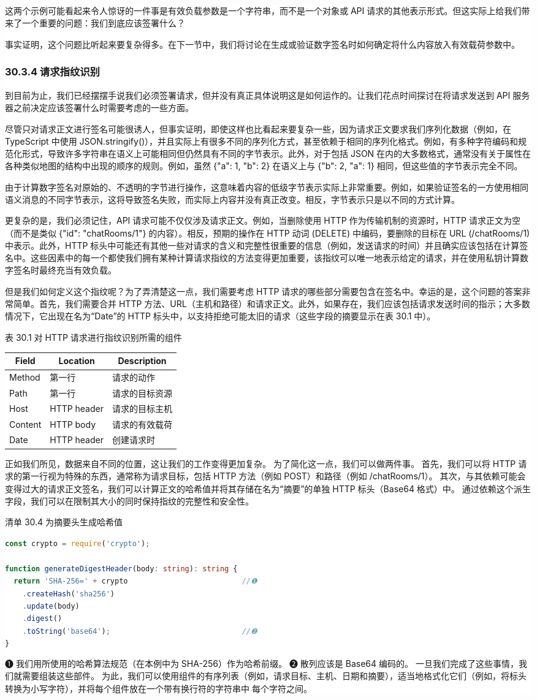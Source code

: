 这两个示例可能看起来令人惊讶的一件事是有效负载参数是一个字符串，而不是一个对象或 API 请求的其他表示形式。但这实际上给我们带来了一个重要的问题：我们到底应该签署什么？

事实证明，这个问题比听起来要复杂得多。在下一节中，我们将讨论在生成或验证数字签名时如何确定将什么内容放入有效载荷参数中。

### 30.3.4 请求指纹识别
到目前为止，我们已经摆摆手说我们必须签署请求，但并没有真正具体说明这是如何运作的。让我们花点时间探讨在将请求发送到 API 服务器之前决定应该签署什么时需要考虑的一些方面。

尽管只对请求正文进行签名可能很诱人，但事实证明，即使这样也比看起来要复杂一些，因为请求正文要求我们序列化数据（例如，在 TypeScript 中使用 JSON.stringify()），并且实际上有很多不同的序列化方式，甚至依赖于相同的序列化格式。例如，有多种字符编码和规范化形式，导致许多字符串在语义上可能相同但仍然具有不同的字节表示。此外，对于包括 JSON 在内的大多数格式，通常没有关于属性在各种类似地图的结构中出现的顺序的规则。例如，虽然 {"a": 1, "b": 2} 在语义上与 {"b": 2, "a": 1} 相同，但这些值的字节表示完全不同。

由于计算数字签名对原始的、不透明的字节进行操作，这意味着内容的低级字节表示实际上非常重要。例如，如果验证签名的一方使用相同语义消息的不同字节表示，这将导致签名失败，而实际上内容并没有真正改变。相反，字节表示只是以不同的方式计算。

更复杂的是，我们必须记住，API 请求可能不仅仅涉及请求正文。例如，当删除使用 HTTP 作为传输机制的资源时，HTTP 请求正文为空（而不是类似 {"id": "chatRooms/1"} 的内容）。相反，预期的操作在 HTTP 动词 (DELETE) 中编码，要删除的目标在 URL (/chatRooms/1) 中表示。此外，HTTP 标头中可能还有其他一些对请求的含义和完整性很重要的信息（例如，发送请求的时间）并且确实应该包括在计算签名中。这些因素中的每一个都使我们拥有某种计算请求指纹的方法变得更加重要，该指纹可以唯一地表示给定的请求，并在使用私钥计算数字签名时最终充当有效负载。

但是我们如何定义这个指纹呢？为了弄清楚这一点，我们需要考虑 HTTP 请求的哪些部分需要包含在签名中。幸运的是，这个问题的答案非常简单。首先，我们需要合并 HTTP 方法、URL（主机和路径）和请求正文。此外，如果存在，我们应该包括请求发送时间的指示；大多数情况下，它出现在名为“Date”的 HTTP 标头中，以支持拒绝可能太旧的请求（这些字段的摘要显示在表 30.1 中）。

表 30.1 对 HTTP 请求进行指纹识别所需的组件

| Field   | Location    | Description    |
| ------- | ----------- | -------------- |
| Method  | 第一行      | 请求的动作     |
| Path    | 第一行      | 请求的目标资源 |
| Host    | HTTP header | 请求的目标主机 |
| Content | HTTP body   | 请求的有效载荷 |
| Date    | HTTP header | 创建请求时     |

正如我们所见，数据来自不同的位置，这让我们的工作变得更加复杂。 为了简化这一点，我们可以做两件事。 首先，我们可以将 HTTP 请求的第一行视为特殊的东西，通常称为请求目标，包括 HTTP 方法（例如 POST）和路径（例如 /chatRooms/1）。 其次，与其依赖可能会变得过大的请求正文签名，我们可以计算正文的哈希值并将其存储在名为“摘要”的单独 HTTP 标头（Base64 格式）中。 通过依赖这个派生字段，我们可以在限制其大小的同时保持指纹的完整性和安全性。

清单 30.4 为摘要头生成哈希值

```typescript
const crypto = require('crypto');
 
function generateDigestHeader(body: string): string {
  return 'SHA-256=' + crypto                          //❶
    .createHash('sha256')
    .update(body)
    .digest()
    .toString('base64');                              //❷
}
```

❶ 我们用所使用的哈希算法规范（在本例中为 SHA-256）作为哈希前缀。
❷ 散列应该是 Base64 编码的。
一旦我们完成了这些事情，我们就需要组装这些部件。 为此，我们可以使用组件的有序列表（例如，请求目标、主机、日期和摘要），适当地格式化它们（例如，将标头转换为小写字符），并将每个组件放在一个带有换行符的字符串中 每个字符之间。

